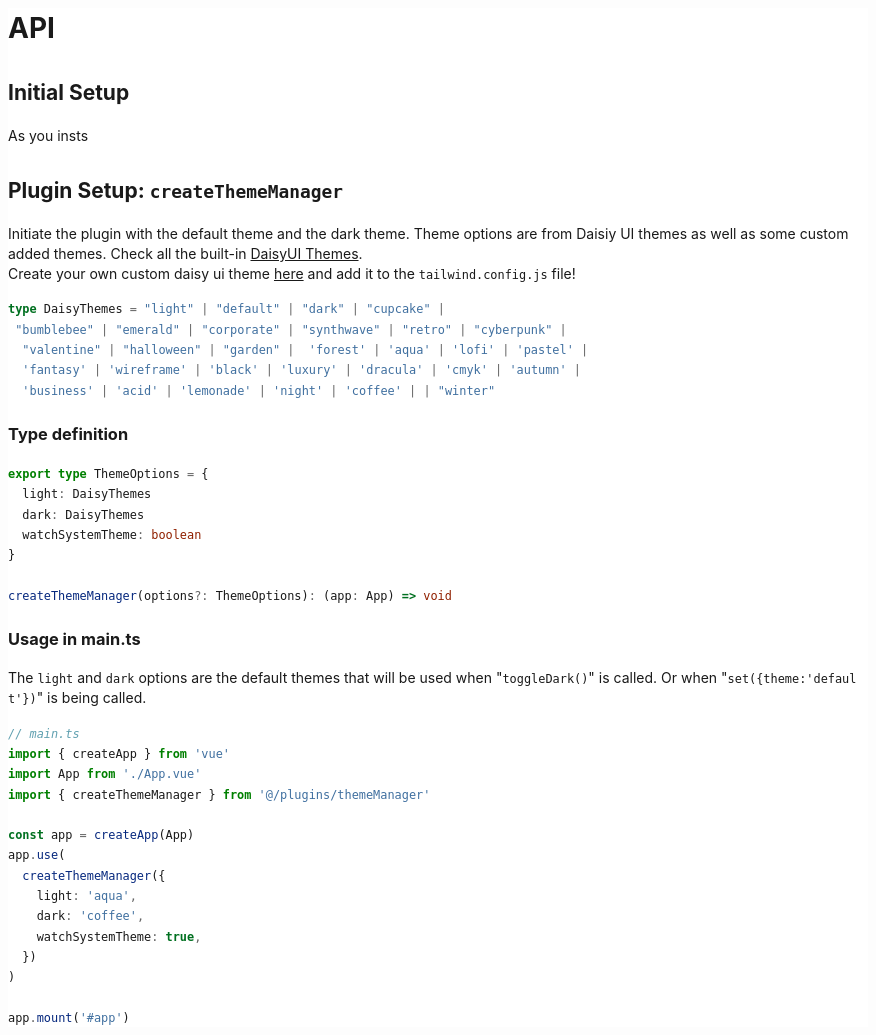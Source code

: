 # API

## Initial Setup

As you insts

## Plugin Setup: `createThemeManager`

Initiate the plugin with the default theme and the dark theme. Theme options are from Daisiy UI themes as well as some custom added themes. Check all the built-in [DaisyUI Themes](https://daisyui.com/docs/themes/). <br> Create your own custom daisy ui theme [here](https://daisyui.com/theme-generator/) and add it to the `tailwind.config.js` file! <br>

```ts
type DaisyThemes = "light" | "default" | "dark" | "cupcake" |
 "bumblebee" | "emerald" | "corporate" | "synthwave" | "retro" | "cyberpunk" |
  "valentine" | "halloween" | "garden" |  'forest' | 'aqua' | 'lofi' | 'pastel' |
  'fantasy' | 'wireframe' | 'black' | 'luxury' | 'dracula' | 'cmyk' | 'autumn' |
  'business' | 'acid' | 'lemonade' | 'night' | 'coffee' | | "winter"
```

### Type definition

```ts
export type ThemeOptions = {
  light: DaisyThemes
  dark: DaisyThemes
  watchSystemTheme: boolean
}

createThemeManager(options?: ThemeOptions): (app: App) => void
```

### Usage in main.ts

The `light` and `dark` options are the default themes that will be used when "`toggleDark()`" is called. Or when "`set({theme:'default'})`" is being called.

```ts
// main.ts
import { createApp } from 'vue'
import App from './App.vue'
import { createThemeManager } from '@/plugins/themeManager'

const app = createApp(App)
app.use(
  createThemeManager({
    light: 'aqua',
    dark: 'coffee',
    watchSystemTheme: true,
  })
)

app.mount('#app')
```
